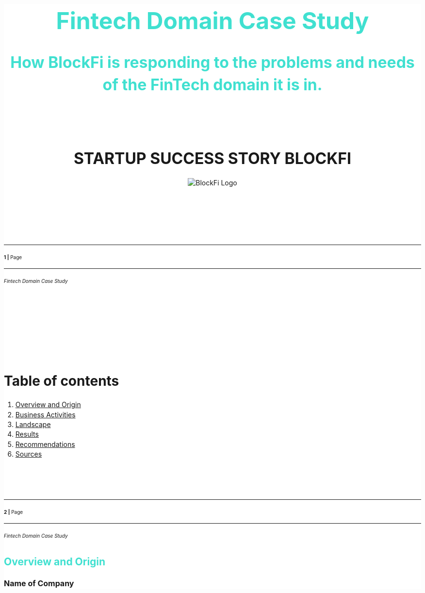 # <p align="center"> <span style="color:turquoise"><font size="10">**Fintech Domain Case Study**</font> </p> <p align="center"></span>  <span style="color:turquoise"><font size="6">**How BlockFi is responding to the problems and needs of the FinTech domain it is in.**</font></span>
<p>&nbsp; 
<p>&nbsp;

### <p align="center"> <font size="6"> **STARTUP SUCCESS STORY BLOCKFI** </font> 
 
<p align="center">
  <img src="https://i.insider.com/60f59bc7bc757c001904ba76?width=700" alt="BlockFi Logo"/>
</p>


 

<p>&nbsp;
<p>&nbsp;
<p>&nbsp;

 ---
<font size="1">**1 |** Page</font>

 ---

<font size="1">*Fintech Domain Case Study*</font>
<p>&nbsp;
<p>&nbsp;
<p>&nbsp;
<p>&nbsp;

# Table of contents
1. [Overview and Origin](#OverviewandOrigin)
2. [Business Activities](#BusinessActivities)
3. [Landscape](#Landscapes)
4. [Results](#Results)
5. [Recommendations](#Recommendations)
6. [Sources](#Sources)



<p>&nbsp;
<p>&nbsp;

---
<font size="1">**2 |** Page</font>

---
<font size="1">*Fintech Domain Case Study*</font> 

## <span style="color:turquoise">Overview and Origin <a name="OverviewandOrigin"></a></span>
<font size="3">**Name of Company**</font>
